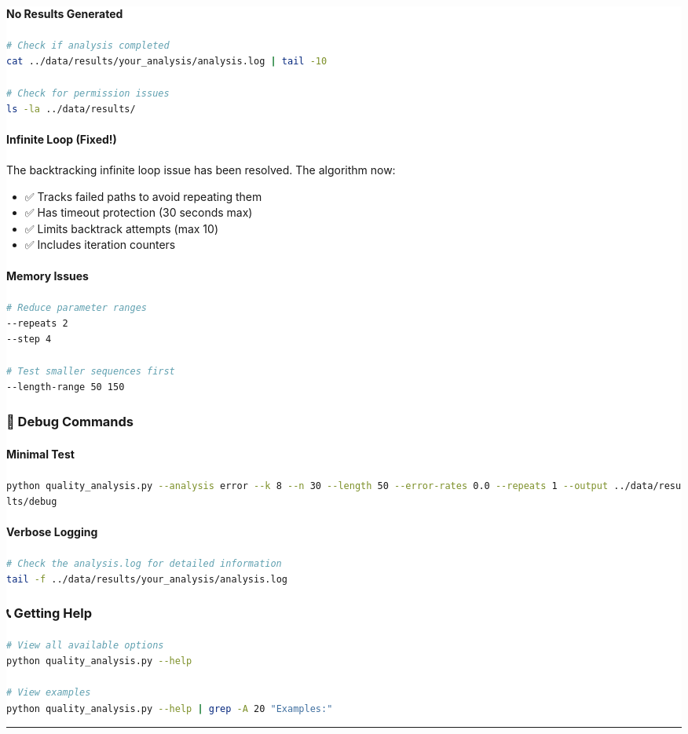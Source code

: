 #### No Results Generated

```bash
# Check if analysis completed
cat ../data/results/your_analysis/analysis.log | tail -10

# Check for permission issues
ls -la ../data/results/
```

#### Infinite Loop (Fixed!)

The backtracking infinite loop issue has been resolved. The algorithm now:

- ✅ Tracks failed paths to avoid repeating them
- ✅ Has timeout protection (30 seconds max)
- ✅ Limits backtrack attempts (max 10)
- ✅ Includes iteration counters

#### Memory Issues

```bash
# Reduce parameter ranges
--repeats 2
--step 4

# Test smaller sequences first
--length-range 50 150
```

### 🔧 Debug Commands

#### Minimal Test

```bash
python quality_analysis.py --analysis error --k 8 --n 30 --length 50 --error-rates 0.0 --repeats 1 --output ../data/results/debug
```

#### Verbose Logging

```bash
# Check the analysis.log for detailed information
tail -f ../data/results/your_analysis/analysis.log
```

### 📞 Getting Help

```bash
# View all available options
python quality_analysis.py --help

# View examples
python quality_analysis.py --help | grep -A 20 "Examples:"
```

---